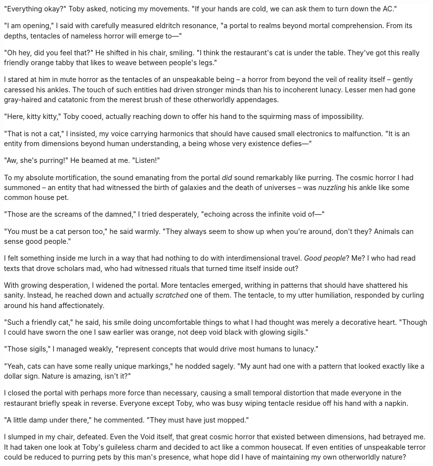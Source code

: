 "Everything okay?" Toby asked, noticing my movements. "If your hands are cold, we can ask them to turn down the AC."

"I am opening," I said with carefully measured eldritch resonance, "a portal to realms beyond mortal comprehension. From its depths, tentacles of nameless horror will emerge to—"

"Oh hey, did you feel that?" He shifted in his chair, smiling. "I think the restaurant's cat is under the table. They've got this really friendly orange tabby that likes to weave between people's legs."

I stared at him in mute horror as the tentacles of an unspeakable being – a horror from beyond the veil of reality itself – gently caressed his ankles. The touch of such entities had driven stronger minds than his to incoherent lunacy. Lesser men had gone gray-haired and catatonic from the merest brush of these otherworldly appendages.

"Here, kitty kitty," Toby cooed, actually reaching down to offer his hand to the squirming mass of impossibility.

"That is not a cat," I insisted, my voice carrying harmonics that should have caused small electronics to malfunction. "It is an entity from dimensions beyond human understanding, a being whose very existence defies—"

"Aw, she's purring!" He beamed at me. "Listen!"

To my absolute mortification, the sound emanating from the portal *did* sound remarkably like purring. The cosmic horror I had summoned – an entity that had witnessed the birth of galaxies and the death of universes – was *nuzzling* his ankle like some common house pet.

"Those are the screams of the damned," I tried desperately, "echoing across the infinite void of—"

"You must be a cat person too," he said warmly. "They always seem to show up when you're around, don't they? Animals can sense good people."

I felt something inside me lurch in a way that had nothing to do with interdimensional travel. *Good people*? Me? I who had read texts that drove scholars mad, who had witnessed rituals that turned time itself inside out?

With growing desperation, I widened the portal. More tentacles emerged, writhing in patterns that should have shattered his sanity. Instead, he reached down and actually *scratched* one of them. The tentacle, to my utter humiliation, responded by curling around his hand affectionately.

"Such a friendly cat," he said, his smile doing uncomfortable things to what I had thought was merely a decorative heart. "Though I could have sworn the one I saw earlier was orange, not deep void black with glowing sigils."

"Those sigils," I managed weakly, "represent concepts that would drive most humans to lunacy."

"Yeah, cats can have some really unique markings," he nodded sagely. "My aunt had one with a pattern that looked exactly like a dollar sign. Nature is amazing, isn't it?"

I closed the portal with perhaps more force than necessary, causing a small temporal distortion that made everyone in the restaurant briefly speak in reverse. Everyone except Toby, who was busy wiping tentacle residue off his hand with a napkin.

"A little damp under there," he commented. "They must have just mopped."

I slumped in my chair, defeated. Even the Void itself, that great cosmic horror that existed between dimensions, had betrayed me. It had taken one look at Toby's guileless charm and decided to act like a common housecat. If even entities of unspeakable terror could be reduced to purring pets by this man's presence, what hope did I have of maintaining my own otherworldly nature?
